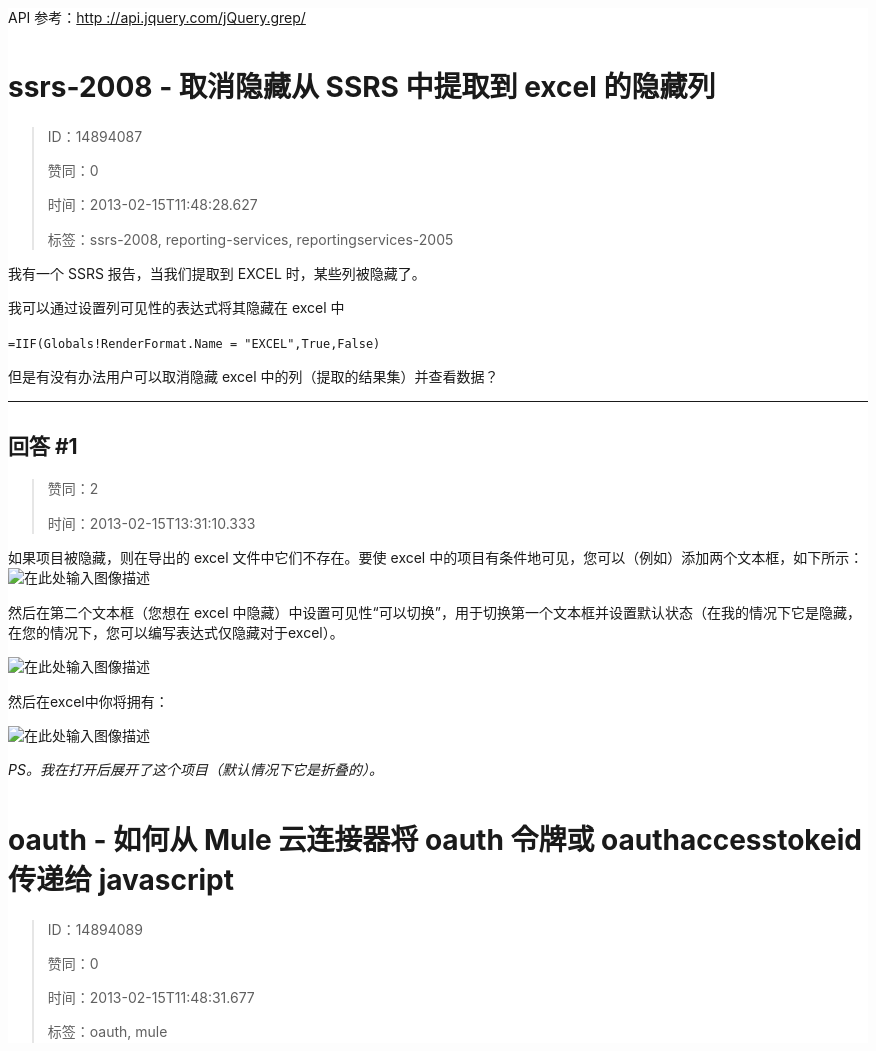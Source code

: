 API 参考：[http ://api.jquery.com/jQuery.grep/](http://api.jquery.com/jQuery.grep/)

# ssrs-2008 - 取消隐藏从 SSRS 中提取到 excel 的隐藏列

> ID：14894087
> 
> 赞同：0
> 
> 时间：2013-02-15T11:48:28.627
> 
> 标签：ssrs-2008, reporting-services, reportingservices-2005

我有一个 SSRS 报告，当我们提取到 EXCEL 时，某些列被隐藏了。

我可以通过设置列可见性的表达式将其隐藏在 excel 中

```
=IIF(Globals!RenderFormat.Name = "EXCEL",True,False) 
```

但是有没有办法用户可以取消隐藏 excel 中的列（提取的结果集）并查看数据？

* * *

## 回答 #1

> 赞同：2
> 
> 时间：2013-02-15T13:31:10.333

如果项目被隐藏，则在导出的 excel 文件中它们不存在。要使 excel 中的项目有条件地可见，您可以（例如）添加两个文本框，如下所示： ![在此处输入图像描述](../Images/e04cce427af7b538e20005c6cc891c8b.png)

然后在第二个文本框（您想在 excel 中隐藏）中设置可见性“可以切换”，用于切换第一个文本框并设置默认状态（在我的情况下它是隐藏，在您的情况下，您可以编写表达式仅隐藏对于excel）。

![在此处输入图像描述](../Images/4c7e7c26e8dd9aa4a36e26affddfee56.png)

然后在excel中你将拥有：

![在此处输入图像描述](../Images/7e7c9da286754a108a5016076fc791fe.png)

*PS。我在打开后展开了这个项目（默认情况下它是折叠的）。*

# oauth - 如何从 Mule 云连接器将 oauth 令牌或 oauthaccesstokeid 传递给 javascript

> ID：14894089
> 
> 赞同：0
> 
> 时间：2013-02-15T11:48:31.677
> 
> 标签：oauth, mule
